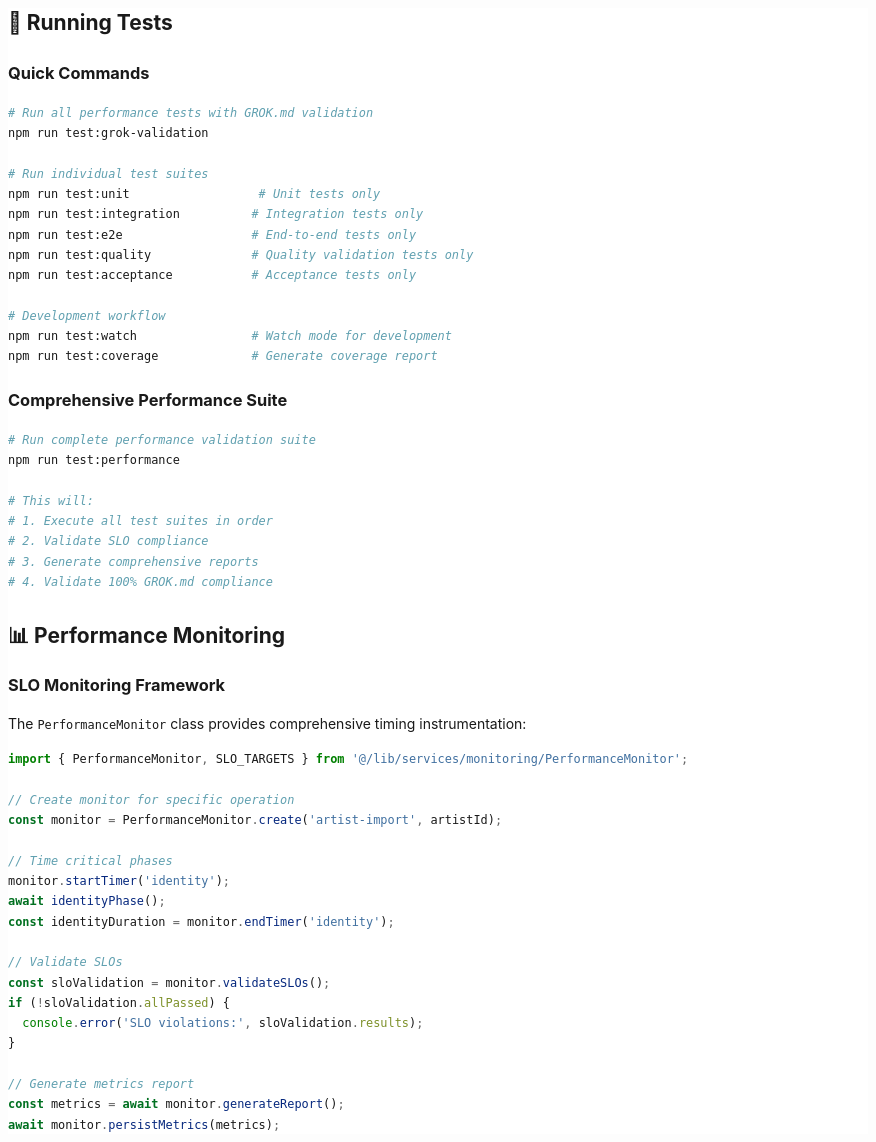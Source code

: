 ## 🚀 Running Tests

### Quick Commands

```bash
# Run all performance tests with GROK.md validation
npm run test:grok-validation

# Run individual test suites
npm run test:unit                  # Unit tests only
npm run test:integration          # Integration tests only  
npm run test:e2e                  # End-to-end tests only
npm run test:quality              # Quality validation tests only
npm run test:acceptance           # Acceptance tests only

# Development workflow
npm run test:watch                # Watch mode for development
npm run test:coverage             # Generate coverage report
```

### Comprehensive Performance Suite

```bash
# Run complete performance validation suite
npm run test:performance

# This will:
# 1. Execute all test suites in order
# 2. Validate SLO compliance
# 3. Generate comprehensive reports
# 4. Validate 100% GROK.md compliance
```

## 📊 Performance Monitoring

### SLO Monitoring Framework

The `PerformanceMonitor` class provides comprehensive timing instrumentation:

```typescript
import { PerformanceMonitor, SLO_TARGETS } from '@/lib/services/monitoring/PerformanceMonitor';

// Create monitor for specific operation
const monitor = PerformanceMonitor.create('artist-import', artistId);

// Time critical phases
monitor.startTimer('identity');
await identityPhase();
const identityDuration = monitor.endTimer('identity');

// Validate SLOs
const sloValidation = monitor.validateSLOs();
if (!sloValidation.allPassed) {
  console.error('SLO violations:', sloValidation.results);
}

// Generate metrics report
const metrics = await monitor.generateReport();
await monitor.persistMetrics(metrics);
```
